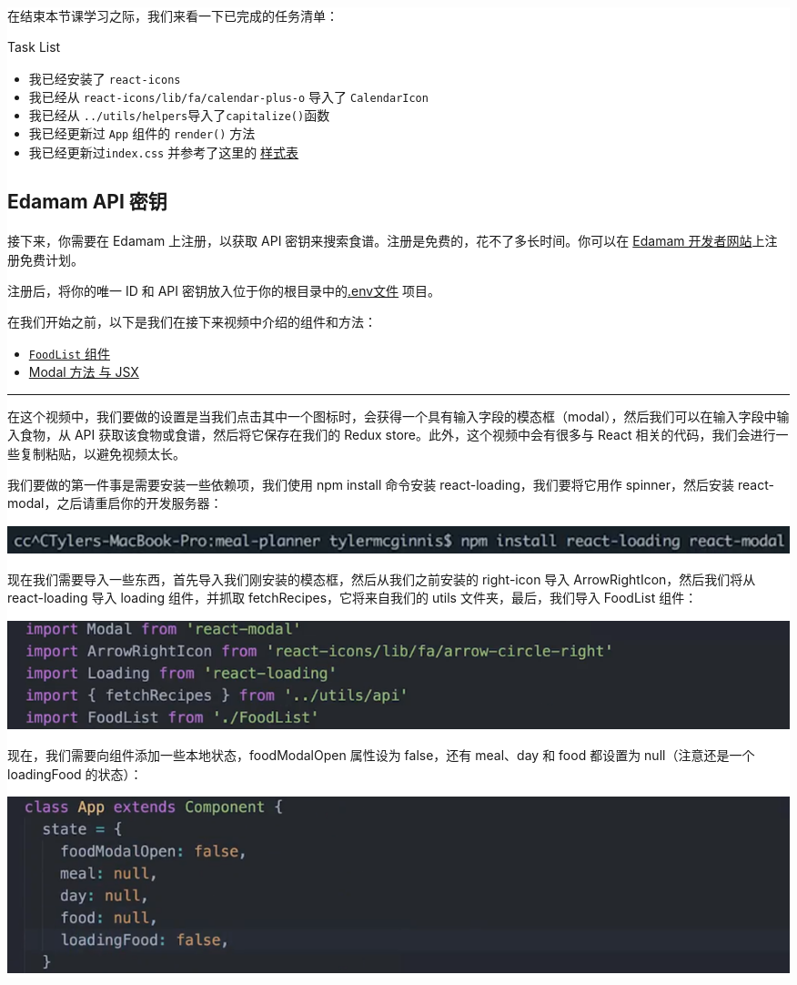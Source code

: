 
在结束本节课学习之际，我们来看一下已完成的任务清单：

Task List

- 我已经安装了 `react-icons`
- 我已经从 `react-icons/lib/fa/calendar-plus-o` 导入了 `CalendarIcon`
- 我已经从 `../utils/helpers`导入了`capitalize()`函数
- 我已经更新过 `App` 组件的 `render()` 方法
- 我已经更新过`index.css` 并参考了这里的 [样式表](https://github.com/udacity/reactnd-udacimeals-complete/blob/master/src/index.css)

## Edamam API 密钥

接下来，你需要在 Edamam 上注册，以获取 API 密钥来搜索食谱。注册是免费的，花不了多长时间。你可以在 [Edamam 开发者网站](https://developer.edamam.com/edamam-recipe-api)上注册免费计划。

注册后，将你的唯一 ID 和 API 密钥放入位于你的根目录中的[.env文件](https://github.com/udacity/reactnd-udacimeals-complete/blob/823876c8e3b669c0338f630fa50120adb7168f6f/.env) 项目。

在我们开始之前，以下是我们在接下来视频中介绍的组件和方法：

- [`FoodList` 组件](https://github.com/udacity/reactnd-udacimeals-complete/blob/823876c8e3b669c0338f630fa50120adb7168f6f/src/components/FoodList.js)
- [Modal 方法 与 JSX](https://github.com/udacity/reactnd-udacimeals-complete/blob/823876c8e3b669c0338f630fa50120adb7168f6f/src/components/App.js)

---

在这个视频中，我们要做的设置是当我们点击其中一个图标时，会获得一个具有输入字段的模态框（modal），然后我们可以在输入字段中输入食物，从 API 获取该食物或食谱，然后将它保存在我们的 Redux store。此外，这个视频中会有很多与 React 相关的代码，我们会进行一些复制粘贴，以避免视频太长。

我们要做的第一件事是需要安装一些依赖项，我们使用 npm install 命令安装 react-loading，我们要将它用作 spinner，然后安装 react-modal，之后请重启你的开发服务器：

![1533028874189](assets/1533028874189.png)

现在我们需要导入一些东西，首先导入我们刚安装的模态框，然后从我们之前安装的 right-icon 导入 ArrowRightIcon，然后我们将从 react-loading 导入 loading 组件，并抓取 fetchRecipes，它将来自我们的 utils 文件夹，最后，我们导入 FoodList 组件：

![1533028977007](assets/1533028977007.png)

现在，我们需要向组件添加一些本地状态，foodModalOpen 属性设为 false，还有 meal、day 和 food 都设置为 null（注意还是一个 loadingFood 的状态）：

![1533029029374](assets/1533029382063.png)

